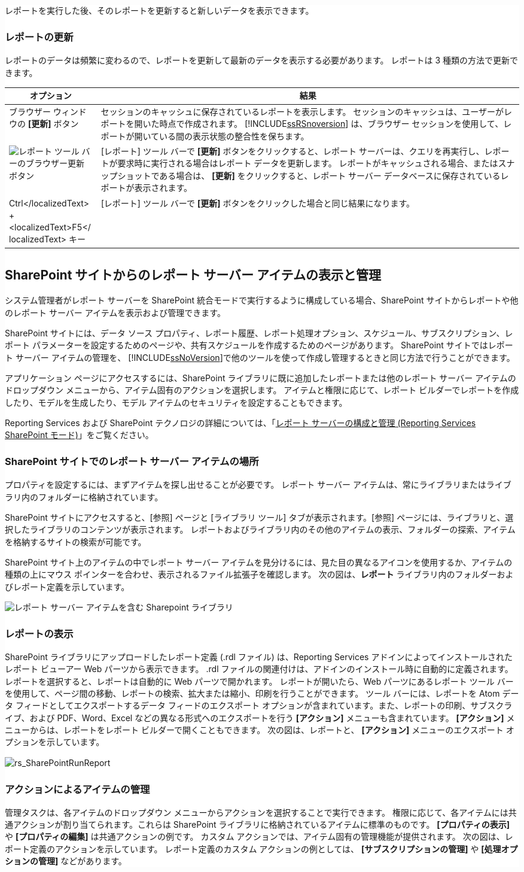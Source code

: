  レポートを実行した後、そのレポートを更新すると新しいデータを表示できます。  
  
### <a name="refreshing-reports"></a>レポートの更新  
 レポートのデータは頻繁に変わるので、レポートを更新して最新のデータを表示する必要があります。 レポートは 3 種類の方法で更新できます。  
  
|オプション|結果|  
|------------|------------|  
|ブラウザー ウィンドウの **[更新]** ボタン|セッションのキャッシュに保存されているレポートを表示します。 セッションのキャッシュは、ユーザーがレポートを開いた時点で作成されます。 [!INCLUDE[ssRSnoversion](../../includes/ssrsnoversion-md.md)] は、ブラウザー セッションを使用して、レポートが開いている間の表示状態の整合性を保ちます。|  
|![レポート ツール バーのブラウザー更新ボタン](../../reporting-services/report-builder/media/finding-viewing-and-managing-reports-report-builder-and-ssrs/browser-refresh-button-on-report-toolbar.png)|[レポート] ツール バーで **[更新]** ボタンをクリックすると、レポート サーバーは、クエリを再実行し、レポートが要求時に実行される場合はレポート データを更新します。 レポートがキャッシュされる場合、またはスナップショットである場合は、 **[更新]** をクリックすると、レポート サーバー データベースに保存されているレポートが表示されます。|  
|Ctrl&lt;/localizedText&gt; + &lt;localizedText&gt;F5&lt;/localizedText&gt; キー|[レポート] ツール バーで **[更新]** ボタンをクリックした場合と同じ結果になります。|  
  
  
##  <a name="ViewingAndManagingSharePointSite"></a> SharePoint サイトからのレポート サーバー アイテムの表示と管理  
 システム管理者がレポート サーバーを SharePoint 統合モードで実行するように構成している場合、SharePoint サイトからレポートや他のレポート サーバー アイテムを表示および管理できます。  
  
 SharePoint サイトには、データ ソース プロパティ、レポート履歴、レポート処理オプション、スケジュール、サブスクリプション、レポート パラメーターを設定するためのページや、共有スケジュールを作成するためのページがあります。 SharePoint サイトではレポート サーバー アイテムの管理を、 [!INCLUDE[ssNoVersion](../../includes/ssnoversion-md.md)]で他のツールを使って作成し管理するときと同じ方法で行うことができます。  
  
 アプリケーション ページにアクセスするには、SharePoint ライブラリに既に追加したレポートまたは他のレポート サーバー アイテムのドロップダウン メニューから、アイテム固有のアクションを選択します。 アイテムと権限に応じて、レポート ビルダーでレポートを作成したり、モデルを生成したり、モデル アイテムのセキュリティを設定することもできます。  
  
 Reporting Services および SharePoint テクノロジの詳細については、「[レポート サーバーの構成と管理 &#40;Reporting Services SharePoint モード&#41;](../../reporting-services/report-server-sharepoint/configuration-and-administration-of-a-report-server.md)」をご覧ください。
  
### <a name="finding-report-server-items-on-a-sharepoint-site"></a>SharePoint サイトでのレポート サーバー アイテムの場所  
 プロパティを設定するには、まずアイテムを探し出せることが必要です。 レポート サーバー アイテムは、常にライブラリまたはライブラリ内のフォルダーに格納されています。  
  
 SharePoint サイトにアクセスすると、[参照] ページと [ライブラリ ツール] タブが表示されます。[参照] ページには、ライブラリと、選択したライブラリのコンテンツが表示されます。 レポートおよびライブラリ内のその他のアイテムの表示、フォルダーの探索、アイテムを格納するサイトの検索が可能です。  
  
 SharePoint サイト上のアイテムの中でレポート サーバー アイテムを見分けるには、見た目の異なるアイコンを使用するか、アイテムの種類の上にマウス ポインターを合わせ、表示されるファイル拡張子を確認します。 次の図は、**レポート** ライブラリ内のフォルダーおよびレポート定義を示しています。  
  
 ![レポート サーバー アイテムを含む Sharepoint ライブラリ](../../reporting-services/report-builder/media/rs-sharepointlibrary.gif "レポート サーバー アイテムを含む Sharepoint ライブラリ")  
  
### <a name="viewing-reports"></a>レポートの表示  
 SharePoint ライブラリにアップロードしたレポート定義 (.rdl ファイル) は、Reporting Services アドインによってインストールされたレポート ビューアー Web パーツから表示できます。 .rdl ファイルの関連付けは、アドインのインストール時に自動的に定義されます。 レポートを選択すると、レポートは自動的に Web パーツで開かれます。 レポートが開いたら、Web パーツにあるレポート ツール バーを使用して、ページ間の移動、レポートの検索、拡大または縮小、印刷を行うことができます。 ツール バーには、レポートを Atom データ フィードとしてエクスポートするデータ フィードのエクスポート オプションが含まれています。また、レポートの印刷、サブスクライブ、および PDF、Word、Excel などの異なる形式へのエクスポートを行う **[アクション]** メニューも含まれています。 **[アクション]** メニューからは、レポートをレポート ビルダーで開くこともできます。 次の図は、レポートと、 **[アクション]** メニューのエクスポート オプションを示しています。  
  
 ![rs_SharePointRunReport](../../reporting-services/report-builder/media/rs-sharepointrunreport.gif "rs_SharePointRunReport")  
  
### <a name="managing-items-through-actions"></a>アクションによるアイテムの管理  
 管理タスクは、各アイテムのドロップダウン メニューからアクションを選択することで実行できます。 権限に応じて、各アイテムには共通アクションが割り当てられます。これらは SharePoint ライブラリに格納されているアイテムに標準のものです。 **[プロパティの表示]** や **[プロパティの編集]** は共通アクションの例です。 カスタム アクションでは、アイテム固有の管理機能が提供されます。 次の図は、レポート定義のアクションを示しています。 レポート定義のカスタム アクションの例としては、 **[サブスクリプションの管理]** や **[処理オプションの管理]** などがあります。  
  